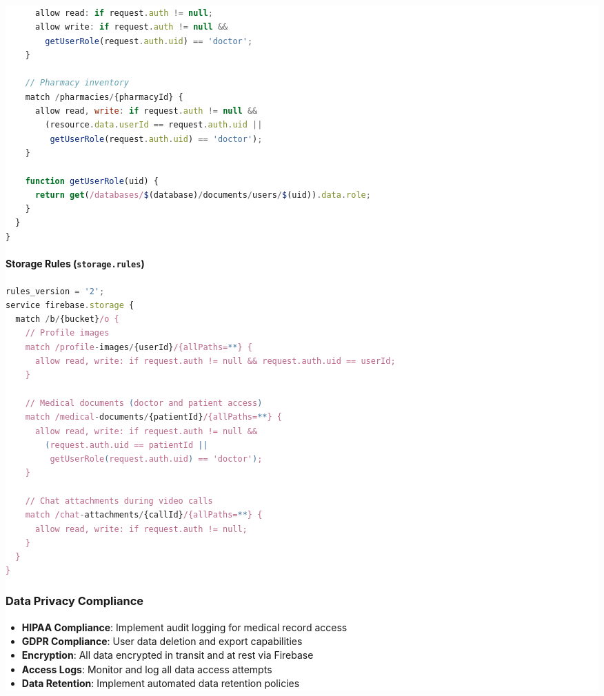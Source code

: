 ```javascript
      allow read: if request.auth != null;
      allow write: if request.auth != null && 
        getUserRole(request.auth.uid) == 'doctor';
    }
    
    // Pharmacy inventory
    match /pharmacies/{pharmacyId} {
      allow read, write: if request.auth != null && 
        (resource.data.userId == request.auth.uid || 
         getUserRole(request.auth.uid) == 'doctor');
    }
    
    function getUserRole(uid) {
      return get(/databases/$(database)/documents/users/$(uid)).data.role;
    }
  }
}
```

#### Storage Rules (`storage.rules`)
```javascript
rules_version = '2';
service firebase.storage {
  match /b/{bucket}/o {
    // Profile images
    match /profile-images/{userId}/{allPaths=**} {
      allow read, write: if request.auth != null && request.auth.uid == userId;
    }
    
    // Medical documents (doctor and patient access)
    match /medical-documents/{patientId}/{allPaths=**} {
      allow read, write: if request.auth != null && 
        (request.auth.uid == patientId || 
         getUserRole(request.auth.uid) == 'doctor');
    }
    
    // Chat attachments during video calls
    match /chat-attachments/{callId}/{allPaths=**} {
      allow read, write: if request.auth != null;
    }
  }
}
```

### Data Privacy Compliance
- **HIPAA Compliance**: Implement audit logging for medical record access
- **GDPR Compliance**: User data deletion and export capabilities
- **Encryption**: All data encrypted in transit and at rest via Firebase
- **Access Logs**: Monitor and log all data access attempts
- **Data Retention**: Implement automated data retention policies
